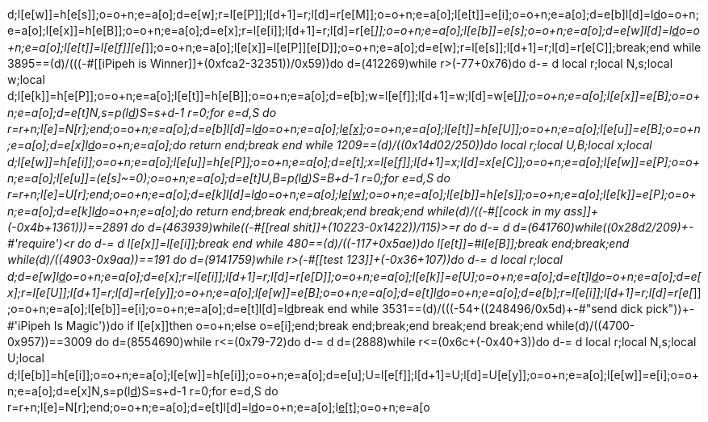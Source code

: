 d;l[e[w]]=h[e[s]];o=o+n;e=a[o];d=e[w];r=l[e[P]];l[d+1]=r;l[d]=r[e[M]];o=o+n;e=a[o];l[e[t]]=e[i];o=o+n;e=a[o];d=e[b]l[d]=l[d](O(l,d+n,e[s]))o=o+n;e=a[o];l[e[x]]=h[e[B]];o=o+n;e=a[o];d=e[x];r=l[e[i]];l[d+1]=r;l[d]=r[e[_]];o=o+n;e=a[o];l[e[b]]=e[s];o=o+n;e=a[o];d=e[w]l[d]=l[d](O(l,d+n,e[f]))o=o+n;e=a[o];l[e[t]]=l[e[f]][e[_]];o=o+n;e=a[o];l[e[x]]=l[e[P]][e[D]];o=o+n;e=a[o];d=e[w];r=l[e[s]];l[d+1]=r;l[d]=r[e[C]];break;end while 3895==(d)/(((-#[[iPipeh is Winner]]+(0xfca2-32351))/0x59))do d=(412269)while r>(-77+0x76)do d-= d local r;local N,s;local w;local d;l[e[k]]=h[e[P]];o=o+n;e=a[o];l[e[t]]=h[e[B]];o=o+n;e=a[o];d=e[b];w=l[e[f]];l[d+1]=w;l[d]=w[e[_]];o=o+n;e=a[o];l[e[x]]=e[B];o=o+n;e=a[o];d=e[t]N,s=p(l[d](O(l,d+1,e[i])))S=s+d-1 r=0;for e=d,S do r=r+n;l[e]=N[r];end;o=o+n;e=a[o];d=e[b]l[d]=l[d](O(l,d+n,S))o=o+n;e=a[o];l[e[x]]();o=o+n;e=a[o];l[e[t]]=h[e[U]];o=o+n;e=a[o];l[e[u]]=e[B];o=o+n;e=a[o];d=e[x]l[d](l[d+c])o=o+n;e=a[o];do return end;break end while 1209==(d)/((0x14d02/250))do local r;local U,B;local x;local d;l[e[w]]=h[e[i]];o=o+n;e=a[o];l[e[u]]=h[e[P]];o=o+n;e=a[o];d=e[t];x=l[e[f]];l[d+1]=x;l[d]=x[e[C]];o=o+n;e=a[o];l[e[w]]=e[P];o=o+n;e=a[o];l[e[u]]=(e[s]~=0);o=o+n;e=a[o];d=e[t]U,B=p(l[d](O(l,d+1,e[i])))S=B+d-1 r=0;for e=d,S do r=r+n;l[e]=U[r];end;o=o+n;e=a[o];d=e[k]l[d]=l[d](O(l,d+n,S))o=o+n;e=a[o];l[e[w]]();o=o+n;e=a[o];l[e[b]]=h[e[s]];o=o+n;e=a[o];l[e[k]]=e[P];o=o+n;e=a[o];d=e[k]l[d](l[d+c])o=o+n;e=a[o];do return end;break end;break;end break;end while(d)/((-#[[cock in my ass]]+(-0x4b+1361)))==2891 do d=(463939)while((-#[[real shit]]+(10223-0x1422))/115)>=r do d-= d d=(641760)while((0x28d2/209)+-#'require')<r do d-= d l[e[x]]=l[e[i]];break end while 480==(d)/((-117+0x5ae))do l[e[t]]=#l[e[B]];break end;break;end while(d)/((4903-0x9aa))==191 do d=(9141759)while r>(-#[[test 123]]+(-0x36+107))do d-= d local r;local d;d=e[w]l[d](O(l,d+c,e[P]))o=o+n;e=a[o];d=e[x];r=l[e[i]];l[d+1]=r;l[d]=r[e[D]];o=o+n;e=a[o];l[e[k]]=e[U];o=o+n;e=a[o];d=e[t]l[d](O(l,d+c,e[f]))o=o+n;e=a[o];d=e[x];r=l[e[U]];l[d+1]=r;l[d]=r[e[y]];o=o+n;e=a[o];l[e[w]]=e[B];o=o+n;e=a[o];d=e[t]l[d](O(l,d+c,e[f]))o=o+n;e=a[o];d=e[b];r=l[e[i]];l[d+1]=r;l[d]=r[e[_]];o=o+n;e=a[o];l[e[b]]=e[i];o=o+n;e=a[o];d=e[t]l[d]=l[d](O(l,d+n,e[B]))break end while 3531==(d)/(((-54+((248496/0x5d)+-#"send dick pick"))+-#'iPipeh Is Magic'))do if l[e[x]]then o=o+n;else o=e[i];end;break end;break;end break;end break;end while(d)/((4700-0x957))==3009 do d=(8554690)while r<=(0x79-72)do d-= d d=(2888)while r<=(0x6c+(-0x40+3))do d-= d local r;local N,s;local U;local d;l[e[b]]=h[e[i]];o=o+n;e=a[o];l[e[w]]=h[e[i]];o=o+n;e=a[o];d=e[u];U=l[e[f]];l[d+1]=U;l[d]=U[e[y]];o=o+n;e=a[o];l[e[w]]=e[i];o=o+n;e=a[o];d=e[x]N,s=p(l[d](O(l,d+1,e[f])))S=s+d-1 r=0;for e=d,S do r=r+n;l[e]=N[r];end;o=o+n;e=a[o];d=e[t]l[d]=l[d](O(l,d+n,S))o=o+n;e=a[o];l[e[t]]();o=o+n;e=a[o